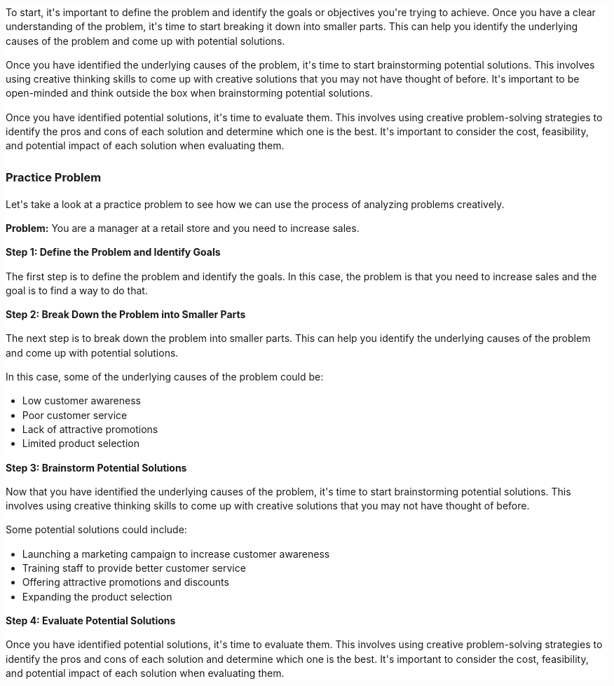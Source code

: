 To start, it's important to define the problem and identify the goals or objectives you're trying to achieve. Once you have a clear understanding of the problem, it's time to start breaking it down into smaller parts. This can help you identify the underlying causes of the problem and come up with potential solutions.

Once you have identified the underlying causes of the problem, it's time to start brainstorming potential solutions. This involves using creative thinking skills to come up with creative solutions that you may not have thought of before. It's important to be open-minded and think outside the box when brainstorming potential solutions.

Once you have identified potential solutions, it's time to evaluate them. This involves using creative problem-solving strategies to identify the pros and cons of each solution and determine which one is the best. It's important to consider the cost, feasibility, and potential impact of each solution when evaluating them.

### Practice Problem

Let's take a look at a practice problem to see how we can use the process of analyzing problems creatively.

**Problem:** You are a manager at a retail store and you need to increase sales.

**Step 1: Define the Problem and Identify Goals**

The first step is to define the problem and identify the goals. In this case, the problem is that you need to increase sales and the goal is to find a way to do that.

**Step 2: Break Down the Problem into Smaller Parts**

The next step is to break down the problem into smaller parts. This can help you identify the underlying causes of the problem and come up with potential solutions.

In this case, some of the underlying causes of the problem could be:

- Low customer awareness
- Poor customer service
- Lack of attractive promotions
- Limited product selection

**Step 3: Brainstorm Potential Solutions**

Now that you have identified the underlying causes of the problem, it's time to start brainstorming potential solutions. This involves using creative thinking skills to come up with creative solutions that you may not have thought of before.

Some potential solutions could include:

- Launching a marketing campaign to increase customer awareness
- Training staff to provide better customer service
- Offering attractive promotions and discounts
- Expanding the product selection

**Step 4: Evaluate Potential Solutions**

Once you have identified potential solutions, it's time to evaluate them. This involves using creative problem-solving strategies to identify the pros and cons of each solution and determine which one is the best. It's important to consider the cost, feasibility, and potential impact of each solution when evaluating them.
